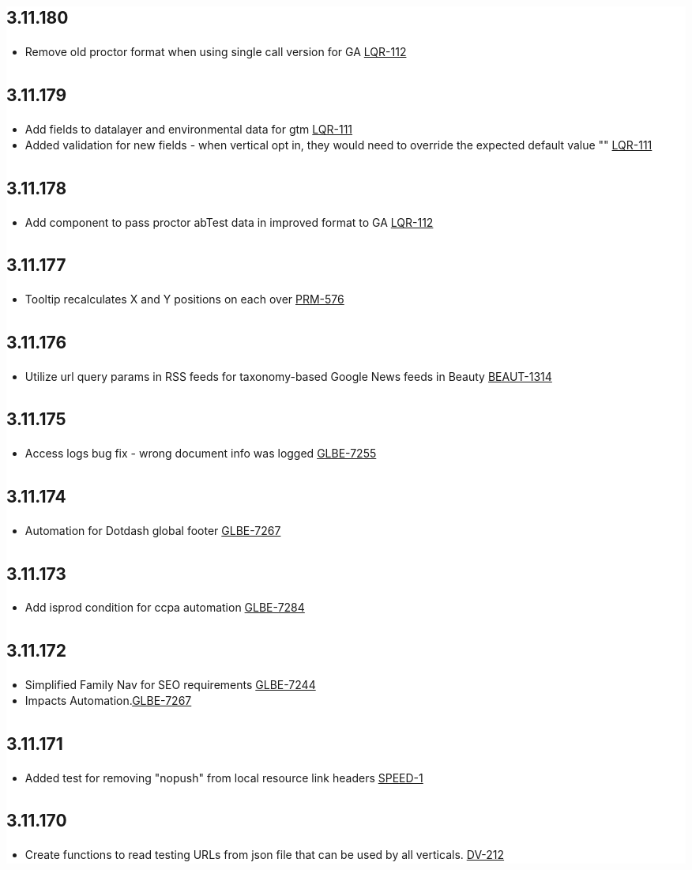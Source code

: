 ## 3.11.180
 - Remove old proctor format when using single call version for GA [LQR-112](https://dotdash.atlassian.net/browse/LQR-112)

## 3.11.179
 - Add fields to datalayer and environmental data for gtm [LQR-111](https://dotdash.atlassian.net/browse/LQR-111)
 - Added validation for new fields - when vertical opt in, they would need to override the expected default value "" [LQR-111](https://dotdash.atlassian.net/browse/LQR-111)

## 3.11.178
 - Add component to pass proctor abTest data in improved format to GA [LQR-112](https://dotdash.atlassian.net/browse/LQR-112)

## 3.11.177
 - Tooltip recalculates X and Y positions on each over  [PRM-576](https://dotdash.atlassian.net/browse/PRM-576)

## 3.11.176
 - Utilize url query params in RSS feeds for taxonomy-based Google News feeds in Beauty [BEAUT-1314](https://dotdash.atlassian.net/browse/BEAUT-1314)

## 3.11.175
 - Access logs bug fix - wrong document info was logged [GLBE-7255](https://dotdash.atlassian.net/browse/GLBE-7255)

## 3.11.174
 - Automation for Dotdash global footer [GLBE-7267](https://dotdash.atlassian.net/browse/GLBE-7267)

## 3.11.173
 - Add isprod condition for ccpa automation [GLBE-7284](https://dotdash.atlassian.net/browse/GLBE-7284)

## 3.11.172
 - Simplified Family Nav for SEO requirements [GLBE-7244](https://dotdash.atlassian.net/browse/GLBE-7244)
 - Impacts Automation.[GLBE-7267](https://dotdash.atlassian.net/browse/GLBE-7267)

## 3.11.171
 - Added test for removing "nopush" from local resource link headers [SPEED-1](https://dotdash.atlassian.net/browse/SPEED-1)

## 3.11.170
 - Create functions to read testing URLs from json file that can be used by all verticals. [DV-212](https://dotdash.atlassian.net/browse/DV-212)
